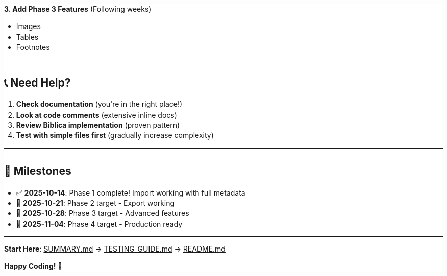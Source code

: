 **3. Add Phase 3 Features** (Following weeks)
- Images
- Tables
- Footnotes

---

## 📞 Need Help?

1. **Check documentation** (you're in the right place!)
2. **Look at code comments** (extensive inline docs)
3. **Review Biblica implementation** (proven pattern)
4. **Test with simple files first** (gradually increase complexity)

---

## 🎉 Milestones

- ✅ **2025-10-14**: Phase 1 complete! Import working with full metadata
- 🎯 **2025-10-21**: Phase 2 target - Export working
- 🎯 **2025-10-28**: Phase 3 target - Advanced features
- 🎯 **2025-11-04**: Phase 4 target - Production ready

---

**Start Here**: [SUMMARY.md](./SUMMARY.md) → [TESTING_GUIDE.md](./TESTING_GUIDE.md) → [README.md](./README.md)

**Happy Coding! 🚀**


